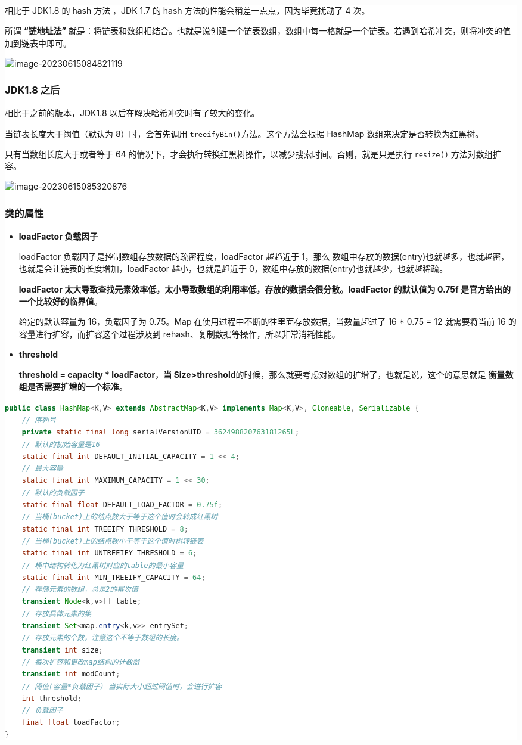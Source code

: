 相比于 JDK1.8 的 hash 方法 ，JDK 1.7 的 hash 方法的性能会稍差一点点，因为毕竟扰动了 4 次。

所谓 **“链地址法”** 就是：将链表和数组相结合。也就是说创建一个链表数组，数组中每一格就是一个链表。若遇到哈希冲突，则将冲突的值加到链表中即可。

![image-20230615084821119](https://qijiayi-image.oss-cn-shenzhen.aliyuncs.com/img/202306150848923.png)

### JDK1.8 之后

相比于之前的版本，JDK1.8 以后在解决哈希冲突时有了较大的变化。

当链表长度大于阈值（默认为 8）时，会首先调用 `treeifyBin()`方法。这个方法会根据 HashMap 数组来决定是否转换为红黑树。

只有当数组长度大于或者等于 64 的情况下，才会执行转换红黑树操作，以减少搜索时间。否则，就是只是执行 `resize()` 方法对数组扩容。

![image-20230615085320876](https://qijiayi-image.oss-cn-shenzhen.aliyuncs.com/img/202306150853930.png)

### 类的属性

- **loadFactor 负载因子**

  loadFactor 负载因子是控制数组存放数据的疏密程度，loadFactor 越趋近于 1，那么 数组中存放的数据(entry)也就越多，也就越密，也就是会让链表的长度增加，loadFactor 越小，也就是趋近于 0，数组中存放的数据(entry)也就越少，也就越稀疏。

  **loadFactor 太大导致查找元素效率低，太小导致数组的利用率低，存放的数据会很分散。loadFactor 的默认值为 0.75f 是官方给出的一个比较好的临界值**。

  给定的默认容量为 16，负载因子为 0.75。Map 在使用过程中不断的往里面存放数据，当数量超过了 16 * 0.75 = 12 就需要将当前 16 的容量进行扩容，而扩容这个过程涉及到 rehash、复制数据等操作，所以非常消耗性能。
  
- **threshold**

  **threshold = capacity * loadFactor**，**当 Size>threshold**的时候，那么就要考虑对数组的扩增了，也就是说，这个的意思就是 **衡量数组是否需要扩增的一个标准**。

~~~~ java
public class HashMap<K,V> extends AbstractMap<K,V> implements Map<K,V>, Cloneable, Serializable {
    // 序列号
    private static final long serialVersionUID = 362498820763181265L;
    // 默认的初始容量是16
    static final int DEFAULT_INITIAL_CAPACITY = 1 << 4;
    // 最大容量
    static final int MAXIMUM_CAPACITY = 1 << 30;
    // 默认的负载因子
    static final float DEFAULT_LOAD_FACTOR = 0.75f;
    // 当桶(bucket)上的结点数大于等于这个值时会转成红黑树
    static final int TREEIFY_THRESHOLD = 8;
    // 当桶(bucket)上的结点数小于等于这个值时树转链表
    static final int UNTREEIFY_THRESHOLD = 6;
    // 桶中结构转化为红黑树对应的table的最小容量
    static final int MIN_TREEIFY_CAPACITY = 64;
    // 存储元素的数组，总是2的幂次倍
    transient Node<k,v>[] table;
    // 存放具体元素的集
    transient Set<map.entry<k,v>> entrySet;
    // 存放元素的个数，注意这个不等于数组的长度。
    transient int size;
    // 每次扩容和更改map结构的计数器
    transient int modCount;
    // 阈值(容量*负载因子) 当实际大小超过阈值时，会进行扩容
    int threshold;
    // 负载因子
    final float loadFactor;
}
~~~~
